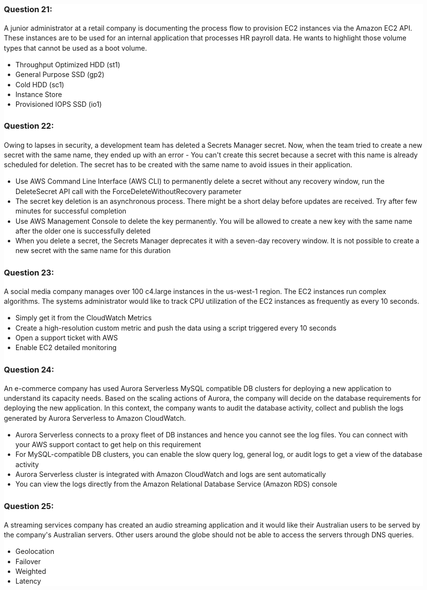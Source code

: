 ### Question 21:
A junior administrator at a retail company is documenting the process flow to provision EC2 instances via the Amazon EC2 API. These instances are to be used for an internal application that processes HR payroll data. He wants to highlight those volume types that cannot be used as a boot volume.
* Throughput Optimized HDD (st1)
* General Purpose SSD (gp2)
* Cold HDD (sc1)
* Instance Store
* Provisioned IOPS SSD (io1)

### Question 22:
Owing to lapses in security, a development team has deleted a Secrets Manager secret. Now, when the team tried to create a new secret with the same name, they ended up with an error - You can't create this secret because a secret with this name is already scheduled for deletion. The secret has to be created with the same name to avoid issues in their application.
* Use AWS Command Line Interface (AWS CLI) to permanently delete a secret without any recovery window, run the DeleteSecret API call with the ForceDeleteWithoutRecovery parameter
* The secret key deletion is an asynchronous process. There might be a short delay before updates are received. Try after few minutes for successful completion
* Use AWS Management Console to delete the key permanently. You will be allowed to create a new key with the same name after the older one is successfully deleted
* When you delete a secret, the Secrets Manager deprecates it with a seven-day recovery window. It is not possible to create a new secret with the same name for this duration

### Question 23:
A social media company manages over 100 c4.large instances in the us-west-1 region. The EC2 instances run complex algorithms. The systems administrator would like to track CPU utilization of the EC2 instances as frequently as every 10 seconds.
* Simply get it from the CloudWatch Metrics
* Create a high-resolution custom metric and push the data using a script triggered every 10 seconds
* Open a support ticket with AWS
* Enable EC2 detailed monitoring

### Question 24:
An e-commerce company has used Aurora Serverless MySQL compatible DB clusters for deploying a new application to understand its capacity needs. Based on the scaling actions of Aurora, the company will decide on the database requirements for deploying the new application. In this context, the company wants to audit the database activity, collect and publish the logs generated by Aurora Serverless to Amazon CloudWatch.
* Aurora Serverless connects to a proxy fleet of DB instances and hence you cannot see the log files. You can connect with your AWS support contact to get help on this requirement
* For MySQL-compatible DB clusters, you can enable the slow query log, general log, or audit logs to get a view of the database activity
* Aurora Serverless cluster is integrated with Amazon CloudWatch and logs are sent automatically
* You can view the logs directly from the Amazon Relational Database Service (Amazon RDS) console

### Question 25:
A streaming services company has created an audio streaming application and it would like their Australian users to be served by the company's Australian servers. Other users around the globe should not be able to access the servers through DNS queries.
* Geolocation
* Failover
* Weighted
* Latency
